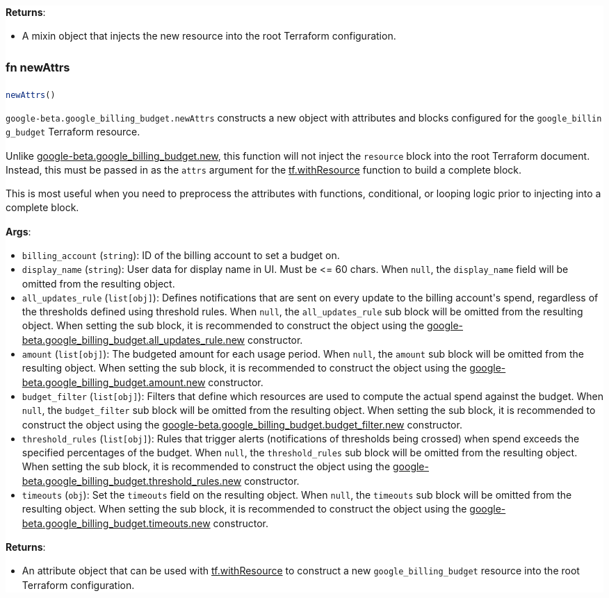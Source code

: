 **Returns**:
- A mixin object that injects the new resource into the root Terraform configuration.


### fn newAttrs

```ts
newAttrs()
```


`google-beta.google_billing_budget.newAttrs` constructs a new object with attributes and blocks configured for the `google_billing_budget`
Terraform resource.

Unlike [google-beta.google_billing_budget.new](#fn-new), this function will not inject the `resource`
block into the root Terraform document. Instead, this must be passed in as the `attrs` argument for the
[tf.withResource](https://github.com/tf-libsonnet/core/tree/main/docs#fn-withresource) function to build a complete block.

This is most useful when you need to preprocess the attributes with functions, conditional, or looping logic prior to
injecting into a complete block.

**Args**:
  - `billing_account` (`string`): ID of the billing account to set a budget on.
  - `display_name` (`string`): User data for display name in UI. Must be &lt;= 60 chars. When `null`, the `display_name` field will be omitted from the resulting object.
  - `all_updates_rule` (`list[obj]`): Defines notifications that are sent on every update to the
billing account&#39;s spend, regardless of the thresholds defined
using threshold rules. When `null`, the `all_updates_rule` sub block will be omitted from the resulting object. When setting the sub block, it is recommended to construct the object using the [google-beta.google_billing_budget.all_updates_rule.new](#fn-all_updates_rulenew) constructor.
  - `amount` (`list[obj]`): The budgeted amount for each usage period. When `null`, the `amount` sub block will be omitted from the resulting object. When setting the sub block, it is recommended to construct the object using the [google-beta.google_billing_budget.amount.new](#fn-amountnew) constructor.
  - `budget_filter` (`list[obj]`): Filters that define which resources are used to compute the actual
spend against the budget. When `null`, the `budget_filter` sub block will be omitted from the resulting object. When setting the sub block, it is recommended to construct the object using the [google-beta.google_billing_budget.budget_filter.new](#fn-budget_filternew) constructor.
  - `threshold_rules` (`list[obj]`): Rules that trigger alerts (notifications of thresholds being
crossed) when spend exceeds the specified percentages of the
budget. When `null`, the `threshold_rules` sub block will be omitted from the resulting object. When setting the sub block, it is recommended to construct the object using the [google-beta.google_billing_budget.threshold_rules.new](#fn-threshold_rulesnew) constructor.
  - `timeouts` (`obj`): Set the `timeouts` field on the resulting object. When `null`, the `timeouts` sub block will be omitted from the resulting object. When setting the sub block, it is recommended to construct the object using the [google-beta.google_billing_budget.timeouts.new](#fn-timeoutsnew) constructor.

**Returns**:
  - An attribute object that can be used with [tf.withResource](https://github.com/tf-libsonnet/core/tree/main/docs#fn-withresource) to construct a new `google_billing_budget` resource into the root Terraform configuration.
